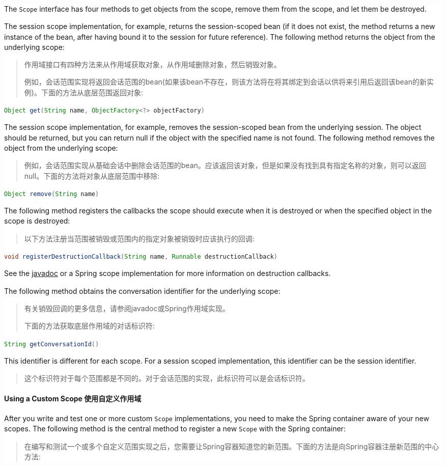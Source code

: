 The `Scope` interface has four methods to get objects from the scope, remove them from the scope, and let them be destroyed.

The session scope implementation, for example, returns the session-scoped bean (if it does not exist, the method returns a new instance of the bean, after having bound it to the session for future reference). The following method returns the object from the underlying scope:

> 作用域接口有四种方法来从作用域获取对象，从作用域删除对象，然后销毁对象。
>
> 例如，会话范围实现将返回会话范围的bean(如果该bean不存在，则该方法将在将其绑定到会话以供将来引用后返回该bean的新实例)。下面的方法从底层范围返回对象:

```java
Object get(String name, ObjectFactory<?> objectFactory)
```

The session scope implementation, for example, removes the session-scoped bean from the underlying session. The object should be returned, but you can return null if the object with the specified name is not found. The following method removes the object from the underlying scope:

> 例如，会话范围实现从基础会话中删除会话范围的bean。应该返回该对象，但是如果没有找到具有指定名称的对象，则可以返回null。下面的方法将对象从底层范围中移除:

```java
Object remove(String name)
```

The following method registers the callbacks the scope should execute when it is destroyed or when the specified object in the scope is destroyed:

> 以下方法注册当范围被销毁或范围内的指定对象被销毁时应该执行的回调:

```java
void registerDestructionCallback(String name, Runnable destructionCallback)
```

See the [javadoc](https://docs.spring.io/spring-framework/docs/5.2.5.BUILD-SNAPSHOT/javadoc-api/org/springframework/beans/factory/config/Scope.html#registerDestructionCallback) or a Spring scope implementation for more information on destruction callbacks.

The following method obtains the conversation identifier for the underlying scope:

> 有关销毁回调的更多信息，请参阅javadoc或Spring作用域实现。
>
> 下面的方法获取底层作用域的对话标识符:

```java
String getConversationId()
```

This identifier is different for each scope. For a session scoped implementation, this identifier can be the session identifier.

> 这个标识符对于每个范围都是不同的。对于会话范围的实现，此标识符可以是会话标识符。

#### Using a Custom Scope 使用自定义作用域

After you write and test one or more custom `Scope` implementations, you need to make the Spring container aware of your new scopes. The following method is the central method to register a new `Scope` with the Spring container:

> 在编写和测试一个或多个自定义范围实现之后，您需要让Spring容器知道您的新范围。下面的方法是向Spring容器注册新范围的中心方法:
